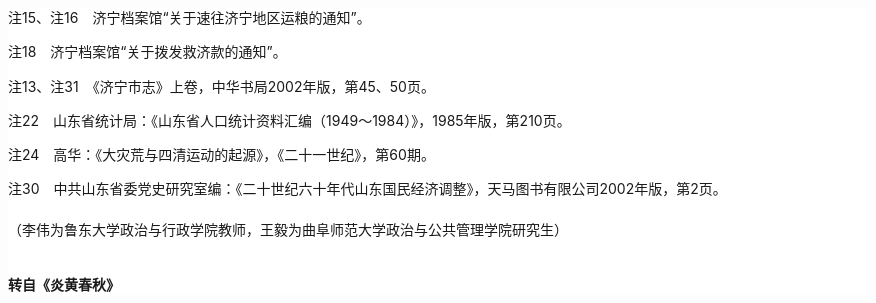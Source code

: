  <p>
  注15、注16　济宁档案馆“关于速往济宁地区运粮的通知”。
 </p>
 <p>
  注18　济宁档案馆“关于拨发救济款的通知”。
 </p>
 <p>
  注13、注31　《济宁市志》上卷，中华书局2002年版，第45、50页。
 </p>
 <p>
  注22　山东省统计局：《山东省人口统计资料汇编（1949～1984）》，1985年版，第210页。
 </p>
 <p>
  注24　高华：《大灾荒与四清运动的起源》，《二十一世纪》，第60期。
 </p>
 <p>
  注30　中共山东省委党史研究室编：《二十世纪六十年代山东国民经济调整》，天马图书有限公司2002年版，第2页。
  <br/>
  <br/>
  （李伟为鲁东大学政治与行政学院教师，王毅为曲阜师范大学政治与公共管理学院研究生）
 </p>
 <p>
  <br/>
  <strong>
   转自《炎黄春秋》
  </strong>
 </p>
</div>


